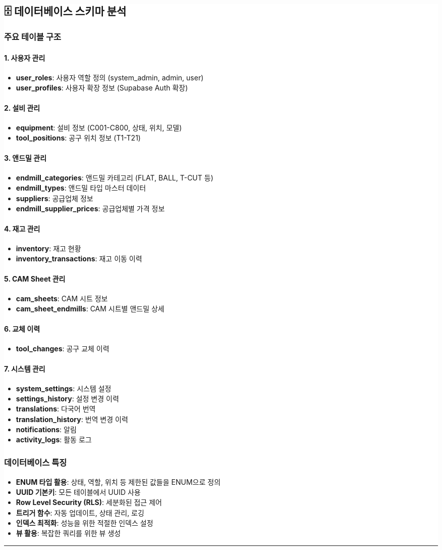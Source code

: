 
## 🗄️ 데이터베이스 스키마 분석

### 주요 테이블 구조

#### 1. 사용자 관리

- **user_roles**: 사용자 역할 정의 (system_admin, admin, user)
- **user_profiles**: 사용자 확장 정보 (Supabase Auth 확장)

#### 2. 설비 관리

- **equipment**: 설비 정보 (C001-C800, 상태, 위치, 모델)
- **tool_positions**: 공구 위치 정보 (T1-T21)

#### 3. 앤드밀 관리

- **endmill_categories**: 앤드밀 카테고리 (FLAT, BALL, T-CUT 등)
- **endmill_types**: 앤드밀 타입 마스터 데이터
- **suppliers**: 공급업체 정보
- **endmill_supplier_prices**: 공급업체별 가격 정보

#### 4. 재고 관리

- **inventory**: 재고 현황
- **inventory_transactions**: 재고 이동 이력

#### 5. CAM Sheet 관리

- **cam_sheets**: CAM 시트 정보
- **cam_sheet_endmills**: CAM 시트별 앤드밀 상세

#### 6. 교체 이력

- **tool_changes**: 공구 교체 이력

#### 7. 시스템 관리

- **system_settings**: 시스템 설정
- **settings_history**: 설정 변경 이력
- **translations**: 다국어 번역
- **translation_history**: 번역 변경 이력
- **notifications**: 알림
- **activity_logs**: 활동 로그

### 데이터베이스 특징

- **ENUM 타입 활용**: 상태, 역할, 위치 등 제한된 값들을 ENUM으로 정의
- **UUID 기본키**: 모든 테이블에서 UUID 사용
- **Row Level Security (RLS)**: 세분화된 접근 제어
- **트리거 함수**: 자동 업데이트, 상태 관리, 로깅
- **인덱스 최적화**: 성능을 위한 적절한 인덱스 설정
- **뷰 활용**: 복잡한 쿼리를 위한 뷰 생성

---